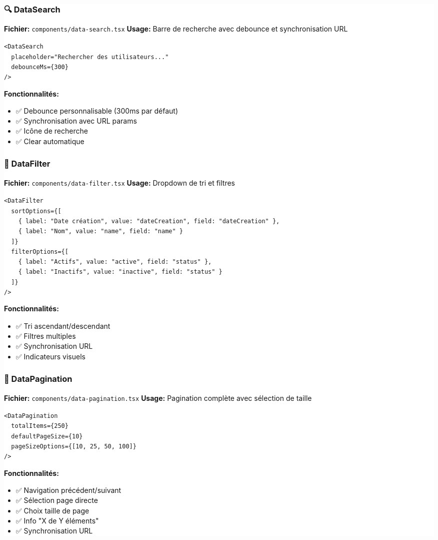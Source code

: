 ### 🔍 DataSearch
**Fichier:** `components/data-search.tsx`
**Usage:** Barre de recherche avec debounce et synchronisation URL

```tsx
<DataSearch
  placeholder="Rechercher des utilisateurs..."
  debounceMs={300}
/>
```

**Fonctionnalités:**
- ✅ Debounce personnalisable (300ms par défaut)
- ✅ Synchronisation avec URL params
- ✅ Icône de recherche
- ✅ Clear automatique

### 🔀 DataFilter
**Fichier:** `components/data-filter.tsx`
**Usage:** Dropdown de tri et filtres

```tsx
<DataFilter
  sortOptions={[
    { label: "Date création", value: "dateCreation", field: "dateCreation" },
    { label: "Nom", value: "name", field: "name" }
  ]}
  filterOptions={[
    { label: "Actifs", value: "active", field: "status" },
    { label: "Inactifs", value: "inactive", field: "status" }
  ]}
/>
```

**Fonctionnalités:**
- ✅ Tri ascendant/descendant
- ✅ Filtres multiples
- ✅ Synchronisation URL
- ✅ Indicateurs visuels

### 📄 DataPagination
**Fichier:** `components/data-pagination.tsx`
**Usage:** Pagination complète avec sélection de taille

```tsx
<DataPagination
  totalItems={250}
  defaultPageSize={10}
  pageSizeOptions={[10, 25, 50, 100]}
/>
```

**Fonctionnalités:**
- ✅ Navigation précédent/suivant
- ✅ Sélection page directe
- ✅ Choix taille de page
- ✅ Info "X de Y éléments"
- ✅ Synchronisation URL
